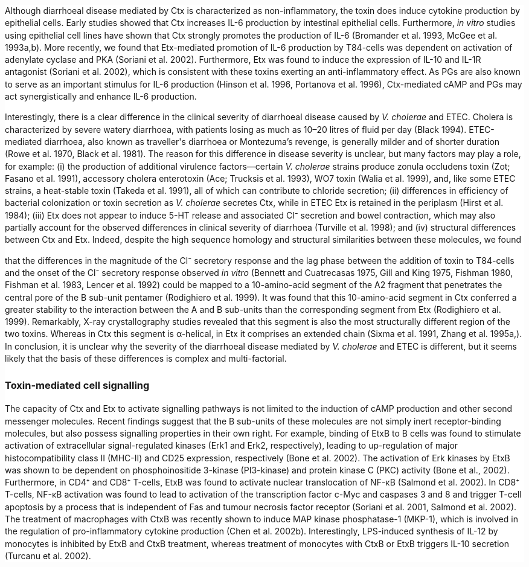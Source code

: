Although diarrhoeal disease mediated by Ctx is characterized as non-inflammatory, the toxin does induce cytokine production by epithelial cells. Early studies showed that Ctx increases IL-6 production by intestinal epithelial cells. Furthermore, *in vitro* studies using epithelial cell lines have shown that Ctx strongly promotes the production of IL-6 (Bromander et al. 1993, McGee et al. 1993a,b). More recently, we found that Etx-mediated promotion of IL-6 production by T84-cells was dependent on activation of adenylate cyclase and PKA (Soriani et al. 2002). Furthermore, Etx was found to induce the expression of IL-10 and IL-1R antagonist (Soriani et al. 2002), which is consistent with these toxins exerting an anti-inflammatory effect. As PGs are also known to serve as an important stimulus for IL-6 production (Hinson et al. 1996, Portanova et al. 1996), Ctx-mediated cAMP and PGs may act synergistically and enhance IL-6 production.

Interestingly, there is a clear difference in the clinical severity of diarrhoeal disease caused by *V. cholerae* and ETEC. Cholera is characterized by severe watery diarrhoea, with patients losing as much as 10–20 litres of fluid per day (Black 1994). ETEC-mediated diarrhoea, also known as traveller's diarrhoea or Montezuma’s revenge, is generally milder and of shorter duration (Rowe et al. 1970, Black et al. 1981). The reason for this difference in disease severity is unclear, but many factors may play a role, for example: (i) the production of additional virulence factors—certain *V. cholerae* strains produce zonula occludens toxin (Zot; Fasano et al. 1991), accessory cholera enterotoxin (Ace; Trucksis et al. 1993), WO7 toxin (Walia et al. 1999), and, like some ETEC strains, a heat-stable toxin (Takeda et al. 1991), all of which can contribute to chloride secretion; (ii) differences in efficiency of bacterial colonization or toxin secretion as *V. cholerae* secretes Ctx, while in ETEC Etx is retained in the periplasm (Hirst et al. 1984); (iii) Etx does not appear to induce 5-HT release and associated Cl⁻ secretion and bowel contraction, which may also partially account for the observed differences in clinical severity of diarrhoea (Turville et al. 1998); and (iv) structural differences between Ctx and Etx. Indeed, despite the high sequence homology and structural similarities between these molecules, we found

that the differences in the magnitude of the Cl⁻ secretory response and the lag phase between the addition of toxin to T84-cells and the onset of the Cl⁻ secretory response observed *in vitro* (Bennett and Cuatrecasas 1975, Gill and King 1975, Fishman 1980, Fishman et al. 1983, Lencer et al. 1992) could be mapped to a 10-amino-acid segment of the A2 fragment that penetrates the central pore of the B sub-unit pentamer (Rodighiero et al. 1999). It was found that this 10-amino-acid segment in Ctx conferred a greater stability to the interaction between the A and B sub-units than the corresponding segment from Etx (Rodighiero et al. 1999). Remarkably, X-ray crystallography studies revealed that this segment is also the most structurally different region of the two toxins. Whereas in Ctx this segment is α-helical, in Etx it comprises an extended chain (Sixma et al. 1991, Zhang et al. 1995a,). In conclusion, it is unclear why the severity of the diarrhoeal disease mediated by *V. cholerae* and ETEC is different, but it seems likely that the basis of these differences is complex and multi-factorial.

### Toxin-mediated cell signalling

The capacity of Ctx and Etx to activate signalling pathways is not limited to the induction of cAMP production and other second messenger molecules. Recent findings suggest that the B sub-units of these molecules are not simply inert receptor-binding molecules, but also possess signalling properties in their own right. For example, binding of EtxB to B cells was found to stimulate activation of extracellular signal-regulated kinases (Erk1 and Erk2, respectively), leading to up-regulation of major histocompatibility class II (MHC-II) and CD25 expression, respectively (Bone et al. 2002). The activation of Erk kinases by EtxB was shown to be dependent on phosphoinositide 3-kinase (PI3-kinase) and protein kinase C (PKC) activity (Bone et al., 2002). Furthermore, in CD4⁺ and CD8⁺ T-cells, EtxB was found to activate nuclear translocation of NF-κB (Salmond et al. 2002). In CD8⁺ T-cells, NF-κB activation was found to lead to activation of the transcription factor c-Myc and caspases 3 and 8 and trigger T-cell apoptosis by a process that is independent of Fas and tumour necrosis factor receptor (Soriani et al. 2001, Salmond et al. 2002). The treatment of macrophages with CtxB was recently shown to induce MAP kinase phosphatase-1 (MKP-1), which is involved in the regulation of pro-inflammatory cytokine production (Chen et al. 2002b). Interestingly, LPS-induced synthesis of IL-12 by monocytes is inhibited by EtxB and CtxB treatment, whereas treatment of monocytes with CtxB or EtxB triggers IL-10 secretion (Turcanu et al. 2002).

